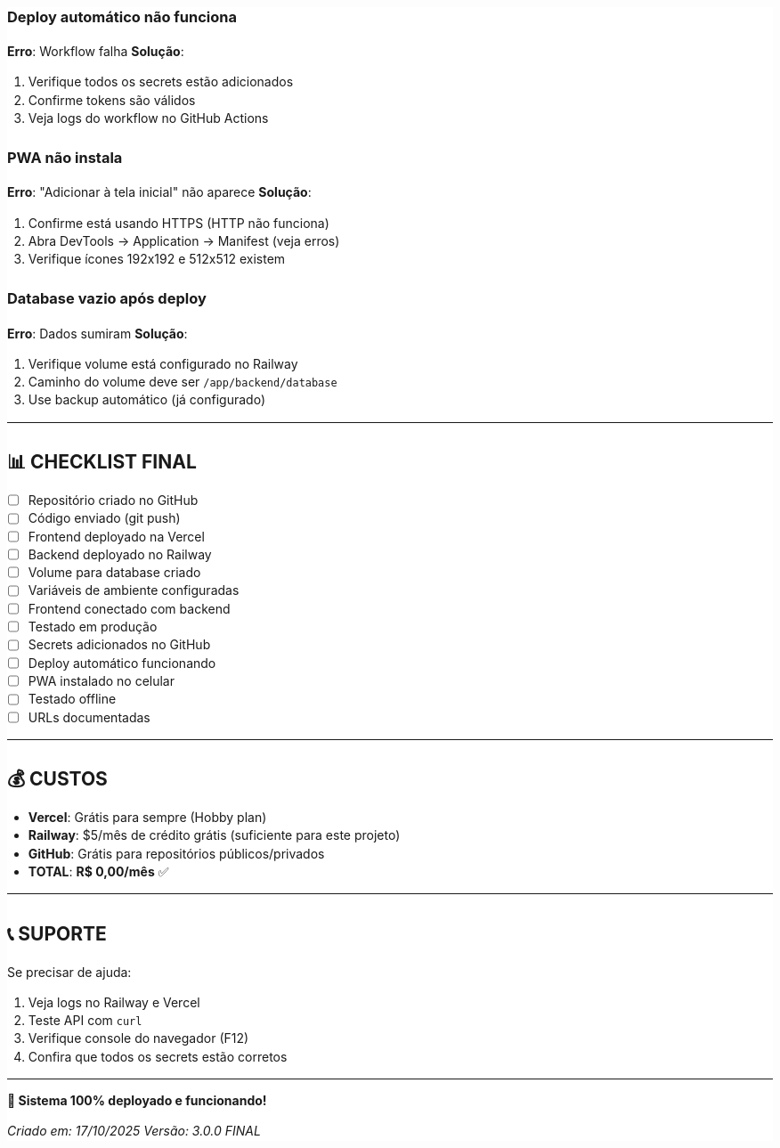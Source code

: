 ### Deploy automático não funciona
**Erro**: Workflow falha
**Solução**:
1. Verifique todos os secrets estão adicionados
2. Confirme tokens são válidos
3. Veja logs do workflow no GitHub Actions

### PWA não instala
**Erro**: "Adicionar à tela inicial" não aparece
**Solução**:
1. Confirme está usando HTTPS (HTTP não funciona)
2. Abra DevTools → Application → Manifest (veja erros)
3. Verifique ícones 192x192 e 512x512 existem

### Database vazio após deploy
**Erro**: Dados sumiram
**Solução**:
1. Verifique volume está configurado no Railway
2. Caminho do volume deve ser `/app/backend/database`
3. Use backup automático (já configurado)

---

## 📊 CHECKLIST FINAL

- [ ] Repositório criado no GitHub
- [ ] Código enviado (git push)
- [ ] Frontend deployado na Vercel
- [ ] Backend deployado no Railway
- [ ] Volume para database criado
- [ ] Variáveis de ambiente configuradas
- [ ] Frontend conectado com backend
- [ ] Testado em produção
- [ ] Secrets adicionados no GitHub
- [ ] Deploy automático funcionando
- [ ] PWA instalado no celular
- [ ] Testado offline
- [ ] URLs documentadas

---

## 💰 CUSTOS

- **Vercel**: Grátis para sempre (Hobby plan)
- **Railway**: $5/mês de crédito grátis (suficiente para este projeto)
- **GitHub**: Grátis para repositórios públicos/privados
- **TOTAL**: **R$ 0,00/mês** ✅

---

## 📞 SUPORTE

Se precisar de ajuda:
1. Veja logs no Railway e Vercel
2. Teste API com `curl`
3. Verifique console do navegador (F12)
4. Confira que todos os secrets estão corretos

---

**🎉 Sistema 100% deployado e funcionando!**

_Criado em: 17/10/2025_
_Versão: 3.0.0 FINAL_
